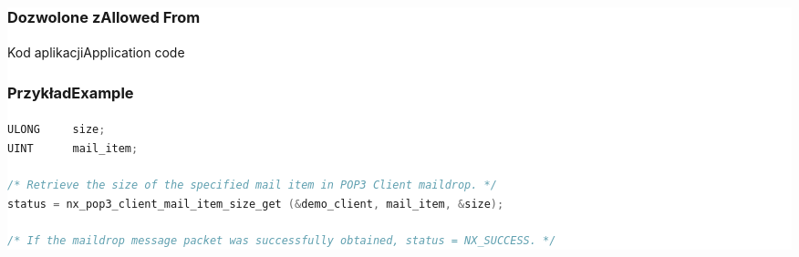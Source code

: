 ### <a name="allowed-from"></a><span data-ttu-id="fb5d0-242">Dozwolone z</span><span class="sxs-lookup"><span data-stu-id="fb5d0-242">Allowed From</span></span>

<span data-ttu-id="fb5d0-243">Kod aplikacji</span><span class="sxs-lookup"><span data-stu-id="fb5d0-243">Application code</span></span>

### <a name="example"></a><span data-ttu-id="fb5d0-244">Przykład</span><span class="sxs-lookup"><span data-stu-id="fb5d0-244">Example</span></span>

```c
ULONG     size;
UINT      mail_item;

/* Retrieve the size of the specified mail item in POP3 Client maildrop. */
status = nx_pop3_client_mail_item_size_get (&demo_client, mail_item, &size);

/* If the maildrop message packet was successfully obtained, status = NX_SUCCESS. */
```
